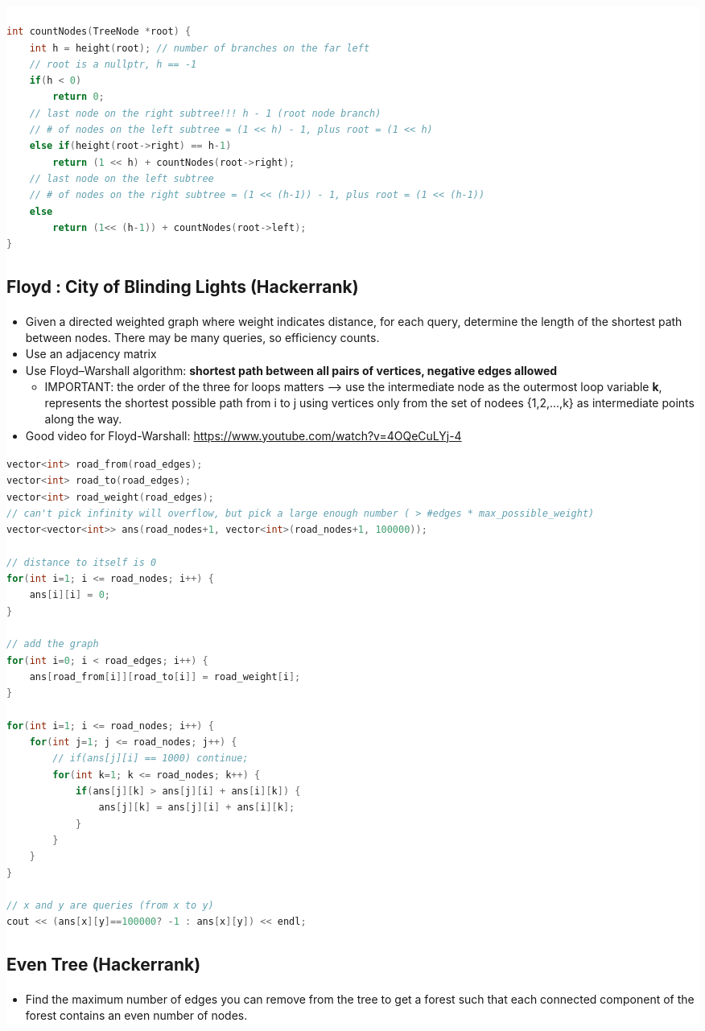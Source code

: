 ```c++

int countNodes(TreeNode *root) {
	int h = height(root); // number of branches on the far left
	// root is a nullptr, h == -1
	if(h < 0) 
		return 0;
	// last node on the right subtree!!! h - 1 (root node branch)
	// # of nodes on the left subtree = (1 << h) - 1, plus root = (1 << h) 
	else if(height(root->right) == h-1)
		return (1 << h) + countNodes(root->right);
	// last node on the left subtree
	// # of nodes on the right subtree = (1 << (h-1)) - 1, plus root = (1 << (h-1)) 
	else 
		return (1<< (h-1)) + countNodes(root->left);
}
```
## Floyd : City of Blinding Lights (Hackerrank)
* Given a directed weighted graph where weight indicates distance, for each query, determine the length of the shortest path between nodes. There may be many queries, so efficiency counts.
* Use an adjacency matrix
* Use Floyd–Warshall algorithm: **shortest path between all pairs of vertices, negative edges allowed**
	* IMPORTANT: the order of the three for loops matters --> use the intermediate node as the outermost loop variable **k**, represents the shortest possible path from i to j using vertices only from the set of nodees {1,2,...,k} as intermediate points along the way.
* Good video for Floyd-Warshall: https://www.youtube.com/watch?v=4OQeCuLYj-4
```c++
vector<int> road_from(road_edges);
vector<int> road_to(road_edges);
vector<int> road_weight(road_edges);
// can't pick infinity will overflow, but pick a large enough number ( > #edges * max_possible_weight)
vector<vector<int>> ans(road_nodes+1, vector<int>(road_nodes+1, 100000));

// distance to itself is 0
for(int i=1; i <= road_nodes; i++) {
	ans[i][i] = 0;
}

// add the graph
for(int i=0; i < road_edges; i++) {
	ans[road_from[i]][road_to[i]] = road_weight[i];
}

for(int i=1; i <= road_nodes; i++) {
	for(int j=1; j <= road_nodes; j++) {
		// if(ans[j][i] == 1000) continue;
		for(int k=1; k <= road_nodes; k++) {
			if(ans[j][k] > ans[j][i] + ans[i][k]) {
				ans[j][k] = ans[j][i] + ans[i][k];
			}
		}
	}
}

// x and y are queries (from x to y)
cout << (ans[x][y]==100000? -1 : ans[x][y]) << endl;
```
## Even Tree (Hackerrank)
* Find the maximum number of edges you can remove from the tree to get a forest such that each connected component of the forest contains an even number of nodes.
